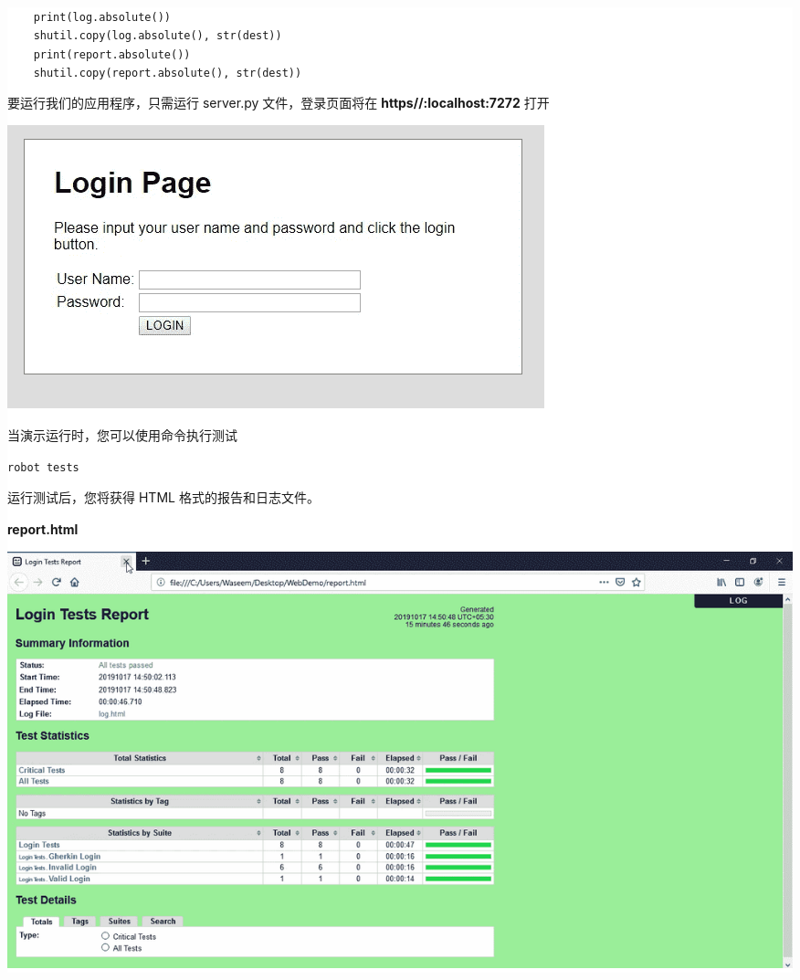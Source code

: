 ```
    print(log.absolute())
    shutil.copy(log.absolute(), str(dest))
    print(report.absolute())
    shutil.copy(report.absolute(), str(dest))
```

要运行我们的应用程序，只需运行 server.py 文件，登录页面将在 **https//:localhost:7272** 打开

![](img/75b204035dacb0360bc3e50308dfa5fc.png)

当演示运行时，您可以使用命令执行测试

```
robot tests
```

运行测试后，您将获得 HTML 格式的报告和日志文件。

**report.html**

![](img/dd2f08bf759bbbf146713133b9bcf1be.png)
